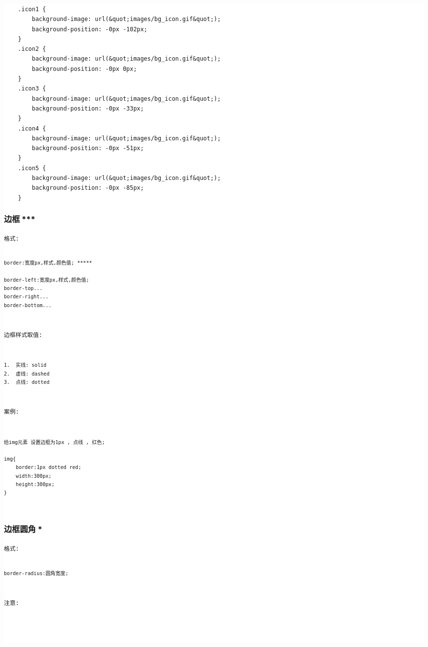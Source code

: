         .icon1 {
            background-image: url(&quot;images/bg_icon.gif&quot;);
            background-position: -0px -102px;
        }
        .icon2 {
            background-image: url(&quot;images/bg_icon.gif&quot;);
            background-position: -0px 0px;
        }
        .icon3 {
            background-image: url(&quot;images/bg_icon.gif&quot;);
            background-position: -0px -33px;
        }
        .icon4 {
            background-image: url(&quot;images/bg_icon.gif&quot;);
            background-position: -0px -51px;
        }
        .icon5 {
            background-image: url(&quot;images/bg_icon.gif&quot;);
            background-position: -0px -85px;
        }
</code></pre>

<h3>边框	***</h3>
<pre><code>格式: 

    border:宽度px,样式,颜色值; *****

    border-left:宽度px,样式,颜色值;
    border-top...
    border-right...
    border-bottom...

边框样式取值: 

    1.  实线: solid
    2.  虚线: dashed
    3.  点线: dotted


案例: 

    给img元素 设置边框为1px , 点线 , 红色;

    img{
        border:1px dotted red;
        width:300px;
        height:300px;
    }
</code></pre>

<h3>边框圆角	*</h3>
<pre><code>格式: 

    border-radius:圆角宽度;


注意: 
